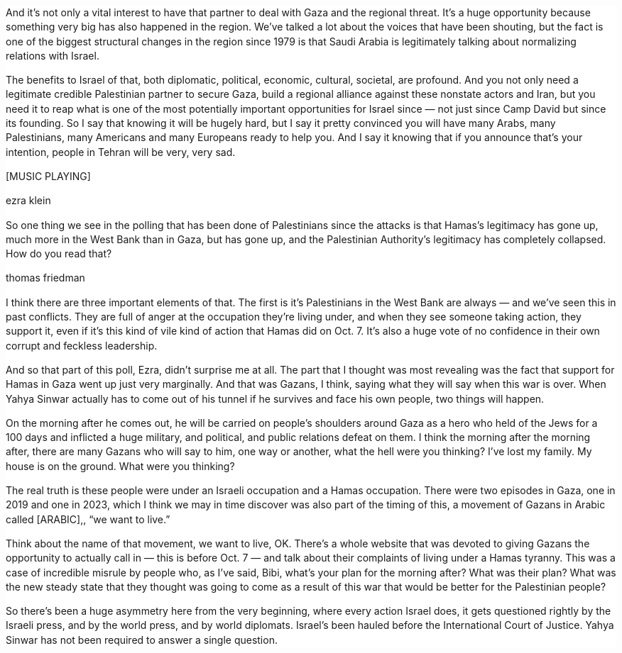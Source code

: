 And it’s not only a vital interest to have that partner to deal with Gaza and the regional threat. It’s a huge opportunity because something very big has also happened in the region. We’ve talked a lot about the voices that have been shouting, but the fact is one of the biggest structural changes in the region since 1979 is that Saudi Arabia is legitimately talking about normalizing relations with Israel.

The benefits to Israel of that, both diplomatic, political, economic, cultural, societal, are profound. And you not only need a legitimate credible Palestinian partner to secure Gaza, build a regional alliance against these nonstate actors and Iran, but you need it to reap what is one of the most potentially important opportunities for Israel since — not just since Camp David but since its founding. So I say that knowing it will be hugely hard, but I say it pretty convinced you will have many Arabs, many Palestinians, many Americans and many Europeans ready to help you. And I say it knowing that if you announce that’s your intention, people in Tehran will be very, very sad.

\[MUSIC PLAYING\]

ezra klein

So one thing we see in the polling that has been done of Palestinians since the attacks is that Hamas’s legitimacy has gone up, much more in the West Bank than in Gaza, but has gone up, and the Palestinian Authority’s legitimacy has completely collapsed. How do you read that?

thomas friedman

I think there are three important elements of that. The first is it’s Palestinians in the West Bank are always — and we’ve seen this in past conflicts. They are full of anger at the occupation they’re living under, and when they see someone taking action, they support it, even if it’s this kind of vile kind of action that Hamas did on Oct. 7. It’s also a huge vote of no confidence in their own corrupt and feckless leadership.

And so that part of this poll, Ezra, didn’t surprise me at all. The part that I thought was most revealing was the fact that support for Hamas in Gaza went up just very marginally. And that was Gazans, I think, saying what they will say when this war is over. When Yahya Sinwar actually has to come out of his tunnel if he survives and face his own people, two things will happen.

On the morning after he comes out, he will be carried on people’s shoulders around Gaza as a hero who held of the Jews for a 100 days and inflicted a huge military, and political, and public relations defeat on them. I think the morning after the morning after, there are many Gazans who will say to him, one way or another, what the hell were you thinking? I’ve lost my family. My house is on the ground. What were you thinking?

The real truth is these people were under an Israeli occupation and a Hamas occupation. There were two episodes in Gaza, one in 2019 and one in 2023, which I think we may in time discover was also part of the timing of this, a movement of Gazans in Arabic called \[ARABIC\],, “we want to live.”

Think about the name of that movement, we want to live, OK. There’s a whole website that was devoted to giving Gazans the opportunity to actually call in — this is before Oct. 7 — and talk about their complaints of living under a Hamas tyranny. This was a case of incredible misrule by people who, as I’ve said, Bibi, what’s your plan for the morning after? What was their plan? What was the new steady state that they thought was going to come as a result of this war that would be better for the Palestinian people?

So there’s been a huge asymmetry here from the very beginning, where every action Israel does, it gets questioned rightly by the Israeli press, and by the world press, and by world diplomats. Israel’s been hauled before the International Court of Justice. Yahya Sinwar has not been required to answer a single question.
